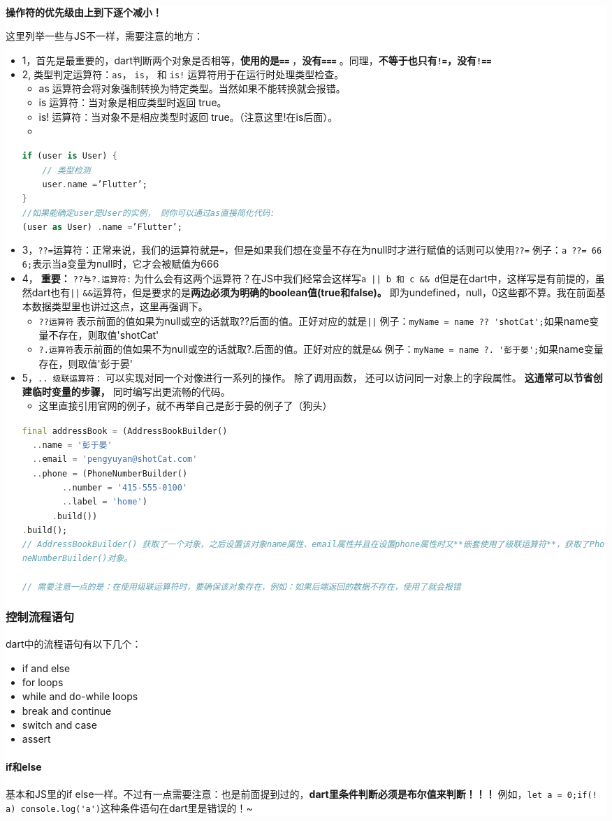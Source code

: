 **操作符的优先级由上到下逐个减小！**

这里列举一些与JS不一样，需要注意的地方：

 - 1，首先是最重要的，dart判断两个对象是否相等，**使用的是`==`** ，**没有`===`** 。同理，**不等于也只有`!=`，没有`!==`**
 - 2, 类型判定运算符：`as`， `is`， 和 `is!` 运算符用于在运行时处理类型检查。
	 - as 运算符会将对象强制转换为特定类型。当然如果不能转换就会报错。
	 - is 运算符：当对象是相应类型时返回 true。
	 - is! 运算符：当对象不是相应类型时返回 true。（注意这里!在is后面）。
	 - 
	```dart
	if (user is User) {
		// 类型检测
		user.name =’Flutter’;
	}
	//如果能确定user是User的实例， 则你可以通过as直接简化代码: 
	(user as User) .name =’Flutter’;
	 ```	 
 - 3，`??=`运算符：正常来说，我们的运算符就是`=`，但是如果我们想在变量不存在为null时才进行赋值的话则可以使用`??=` 例子：`a ??= 666;`表示当a变量为null时，它才会被赋值为666
 - 4， **重要：** `??与?.运算符:` 为什么会有这两个运算符？在JS中我们经常会这样写`a || b 和 c && d`但是在dart中，这样写是有前提的，虽然dart也有`||` `&&`运算符，但是要求的是**两边必须为明确的boolean值(true和false)。** 即为undefined，null，0这些都不算。我在前面基本数据类型里也讲过这点，这里再强调下。
	 - `??运算符` 表示前面的值如果为null或空的话就取??后面的值。正好对应的就是`||` 例子：`myName = name ?? 'shotCat';`如果name变量不存在，则取值'shotCat'
	 - `?.运算符`表示前面的值如果不为null或空的话就取?.后面的值。正好对应的就是`&&` 例子：`myName = name ?. '彭于晏';`如果name变量存在，则取值'彭于晏'
 - 5，`.. 级联运算符：` 可以实现对同一个对像进行一系列的操作。 除了调用函数， 还可以访问同一对象上的字段属性。 **这通常可以节省创建临时变量的步骤，** 同时编写出更流畅的代码。
	 - 这里直接引用官网的例子，就不再举自己是彭于晏的例子了（狗头）
	```dart
	final addressBook = (AddressBookBuilder()
      ..name = '彭于晏'
      ..email = 'pengyuyan@shotCat.com'
      ..phone = (PhoneNumberBuilder()
            ..number = '415-555-0100'
            ..label = 'home')
          .build())
    .build();
	// AddressBookBuilder() 获取了一个对象，之后设置该对象name属性、email属性并且在设置phone属性时又**嵌套使用了级联运算符**，获取了PhoneNumberBuilder()对象。
	
	// 需要注意一点的是：在使用级联运算符时，要确保该对象存在，例如：如果后端返回的数据不存在，使用了就会报错
	```

### 控制流程语句
dart中的流程语句有以下几个：
 - if and else
 - for loops
 - while and do-while loops
 - break and continue
 - switch and case
 - assert

#### if和else
基本和JS里的if else一样。不过有一点需要注意：也是前面提到过的，**dart里条件判断必须是布尔值来判断！！！** 例如，`let a = 0;if(!a) console.log('a')`这种条件语句在dart里是错误的！~
